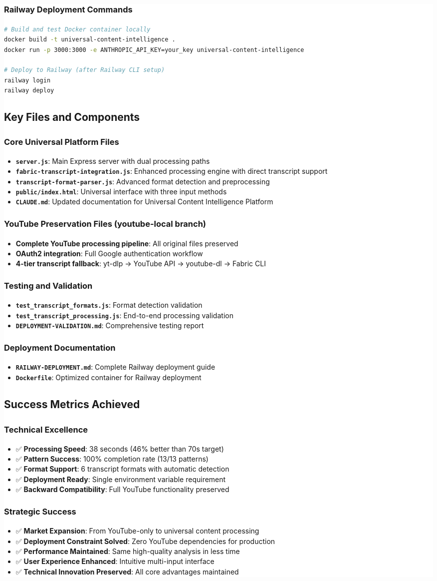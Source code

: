 ### Railway Deployment Commands
```bash
# Build and test Docker container locally
docker build -t universal-content-intelligence .
docker run -p 3000:3000 -e ANTHROPIC_API_KEY=your_key universal-content-intelligence

# Deploy to Railway (after Railway CLI setup)
railway login
railway deploy
```

## Key Files and Components

### Core Universal Platform Files
- **`server.js`**: Main Express server with dual processing paths
- **`fabric-transcript-integration.js`**: Enhanced processing engine with direct transcript support
- **`transcript-format-parser.js`**: Advanced format detection and preprocessing
- **`public/index.html`**: Universal interface with three input methods
- **`CLAUDE.md`**: Updated documentation for Universal Content Intelligence Platform

### YouTube Preservation Files (youtube-local branch)
- **Complete YouTube processing pipeline**: All original files preserved
- **OAuth2 integration**: Full Google authentication workflow
- **4-tier transcript fallback**: yt-dlp → YouTube API → youtube-dl → Fabric CLI

### Testing and Validation
- **`test_transcript_formats.js`**: Format detection validation
- **`test_transcript_processing.js`**: End-to-end processing validation
- **`DEPLOYMENT-VALIDATION.md`**: Comprehensive testing report

### Deployment Documentation
- **`RAILWAY-DEPLOYMENT.md`**: Complete Railway deployment guide
- **`Dockerfile`**: Optimized container for Railway deployment

## Success Metrics Achieved

### Technical Excellence
- ✅ **Processing Speed**: 38 seconds (46% better than 70s target)
- ✅ **Pattern Success**: 100% completion rate (13/13 patterns)
- ✅ **Format Support**: 6 transcript formats with automatic detection
- ✅ **Deployment Ready**: Single environment variable requirement
- ✅ **Backward Compatibility**: Full YouTube functionality preserved

### Strategic Success
- ✅ **Market Expansion**: From YouTube-only to universal content processing
- ✅ **Deployment Constraint Solved**: Zero YouTube dependencies for production
- ✅ **Performance Maintained**: Same high-quality analysis in less time
- ✅ **User Experience Enhanced**: Intuitive multi-input interface
- ✅ **Technical Innovation Preserved**: All core advantages maintained
